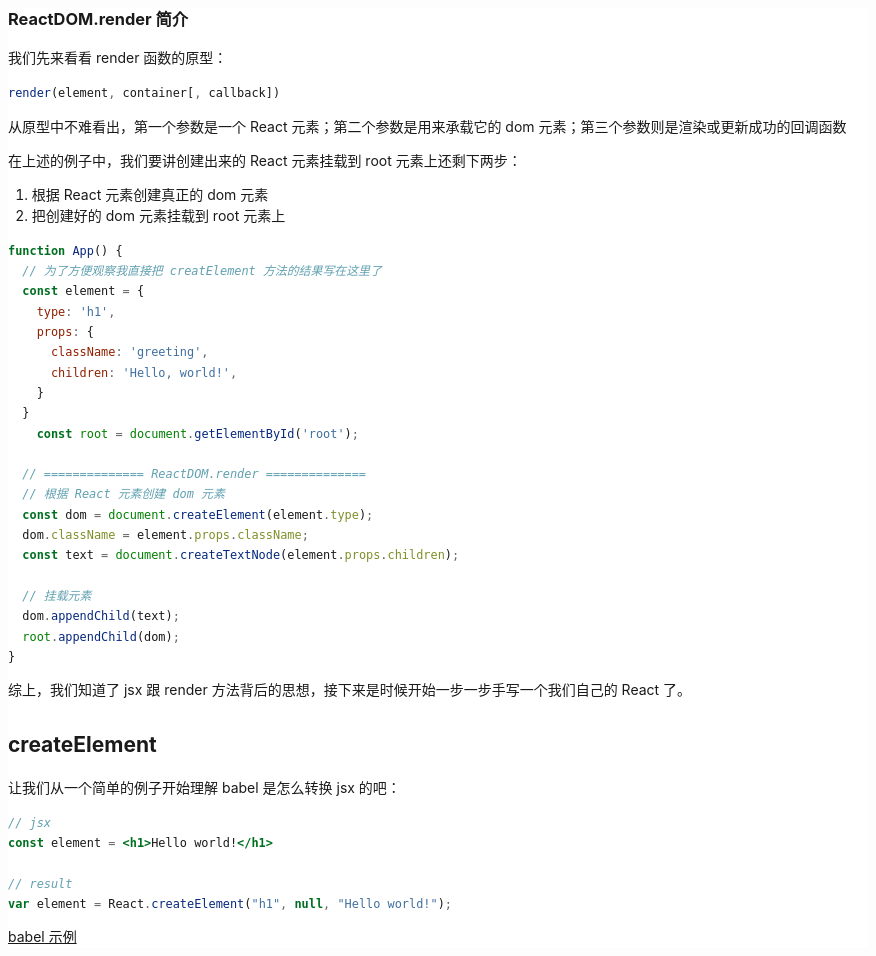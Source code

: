 ### ReactDOM.render 简介

我们先来看看 render 函数的原型：

```js
render(element, container[, callback])
```

从原型中不难看出，第一个参数是一个 React 元素；第二个参数是用来承载它的 dom 元素；第三个参数则是渲染或更新成功的回调函数

在上述的例子中，我们要讲创建出来的 React 元素挂载到 root 元素上还剩下两步：

1. 根据 React 元素创建真正的 dom 元素
2. 把创建好的 dom 元素挂载到 root 元素上

```jsx
function App() {
  // 为了方便观察我直接把 creatElement 方法的结果写在这里了
  const element = {
    type: 'h1',
    props: {
      className: 'greeting',
      children: 'Hello, world!',
    }
  }
	const root = document.getElementById('root');

  // ============== ReactDOM.render ==============
  // 根据 React 元素创建 dom 元素
  const dom = document.createElement(element.type);
  dom.className = element.props.className;
  const text = document.createTextNode(element.props.children);
  
  // 挂载元素
  dom.appendChild(text);
  root.appendChild(dom);
}
```

综上，我们知道了 jsx 跟 render 方法背后的思想，接下来是时候开始一步一步手写一个我们自己的 React 了。



## createElement

让我们从一个简单的例子开始理解 babel 是怎么转换 jsx 的吧：

```jsx
// jsx
const element = <h1>Hello world!</h1>

// result
var element = React.createElement("h1", null, "Hello world!"); 
```

[babel 示例](https://babeljs.io/repl#?browsers=defaults%2C%20not%20ie%2011%2C%20not%20ie_mob%2011&build=&builtIns=false&corejs=false&spec=false&loose=false&code_lz=MYewdgzgLgBApgGzgWzmWBeGAeAFgRgD4AJRBEGAdxACcEATAQmwHoDCg&debug=false&forceAllTransforms=true&shippedProposals=false&circleciRepo=&evaluate=false&fileSize=false&timeTravel=false&sourceType=module&lineWrap=true&presets=env&prettier=false&targets=&version=7.18.13&externalPlugins=babel-plugin-transform-react-jsx%406.24.1&assumptions=%7B%7D)
